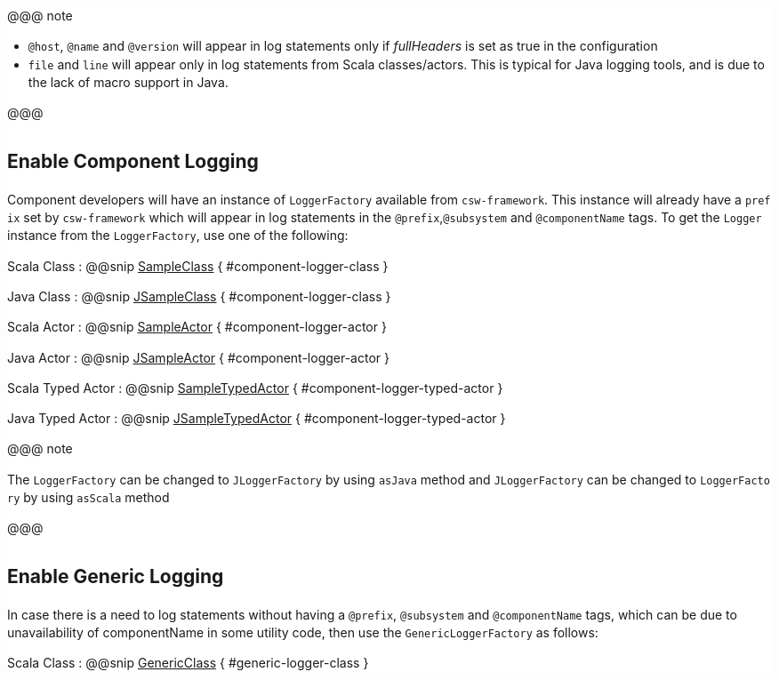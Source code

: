 
@@@ note

* `@host`, `@name` and `@version` will appear in log statements only if _fullHeaders_ is set as true in the configuration
* `file` and `line` will appear only in log statements from Scala classes/actors.  This is typical for Java logging tools, and is due to the lack of macro support in Java.       

@@@

## Enable Component Logging
Component developers will have an instance of `LoggerFactory` available from `csw-framework`. This instance will already have a `prefix` set by `csw-framework` which will
appear in log statements in the `@prefix`,`@subsystem` and `@componentName` tags. To get the `Logger` instance from the `LoggerFactory`, use one of the following:  

Scala Class
:   @@snip [SampleClass](../../../../examples/src/main/scala/example/logging/client/componentlogger/loggers.scala) { #component-logger-class }

Java Class
:   @@snip [JSampleClass](../../../../examples/src/main/java/example/logging/client/componentlogger/JSampleClass.java) { #component-logger-class }


Scala Actor
:   @@snip [SampleActor](../../../../examples/src/main/scala/example/logging/client/componentlogger/loggers.scala) { #component-logger-actor }

Java Actor
:   @@snip [JSampleActor](../../../../examples/src/main/java/example/logging/client/componentlogger/JSampleClass.java) { #component-logger-actor }


Scala Typed Actor
:   @@snip [SampleTypedActor](../../../../examples/src/main/scala/example/logging/client/componentlogger/loggers.scala) { #component-logger-typed-actor }

Java Typed Actor
:   @@snip [JSampleTypedActor](../../../../examples/src/main/java/example/logging/client/componentlogger/JSampleClass.java) { #component-logger-typed-actor }

@@@ note

The `LoggerFactory` can be changed to `JLoggerFactory` by using `asJava` method and `JLoggerFactory` can be changed to `LoggerFactory` by using `asScala` method 

@@@

## Enable Generic Logging
In case there is a need to log statements without having a `@prefix`, `@subsystem` and `@componentName` tags, which can be due to unavailability of componentName in some utility code, then use the `GenericLoggerFactory`
as follows:

Scala Class
:   @@snip [GenericClass](../../../../examples/src/main/scala/example/logging/client/genericlogger/loggers.scala) { #generic-logger-class }
